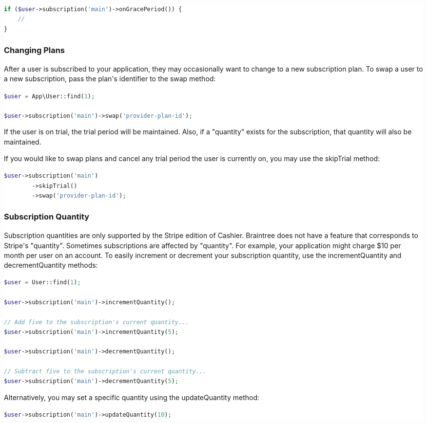 ```php
if ($user->subscription('main')->onGracePeriod()) {
    //
}
```

### Changing Plans

After a user is subscribed to your application, they may occasionally want to change to a new subscription plan. To swap a user to a new subscription, pass the plan's identifier to the swap method:

```php
$user = App\User::find(1);

$user->subscription('main')->swap('provider-plan-id');
```

If the user is on trial, the trial period will be maintained. Also, if a "quantity" exists for the subscription, that quantity will also be maintained.

If you would like to swap plans and cancel any trial period the user is currently on, you may use the skipTrial method:

```php
$user->subscription('main')
        ->skipTrial()
        ->swap('provider-plan-id');
```

### Subscription Quantity

Subscription quantities are only supported by the Stripe edition of Cashier. Braintree does not have a feature that corresponds to Stripe's "quantity".
Sometimes subscriptions are affected by "quantity". For example, your application might charge $10 per month per user on an account. To easily increment or decrement your subscription quantity, use the incrementQuantity and decrementQuantity methods:

```php
$user = User::find(1);

$user->subscription('main')->incrementQuantity();

// Add five to the subscription's current quantity...
$user->subscription('main')->incrementQuantity(5);

$user->subscription('main')->decrementQuantity();

// Subtract five to the subscription's current quantity...
$user->subscription('main')->decrementQuantity(5);
```

Alternatively, you may set a specific quantity using the updateQuantity method:

```php
$user->subscription('main')->updateQuantity(10);
```
